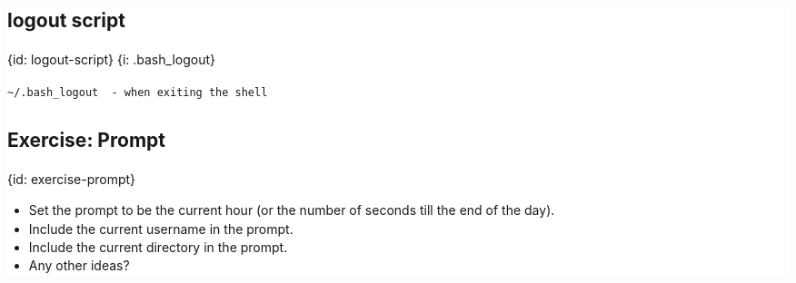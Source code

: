 
## logout script
{id: logout-script}
{i: .bash_logout}

```
~/.bash_logout  - when exiting the shell
```



## Exercise: Prompt
{id: exercise-prompt}

* Set the prompt to be the current hour (or the number of seconds till the end of the day).
* Include the current username in the prompt.
* Include the current directory in the prompt.
* Any other ideas?





